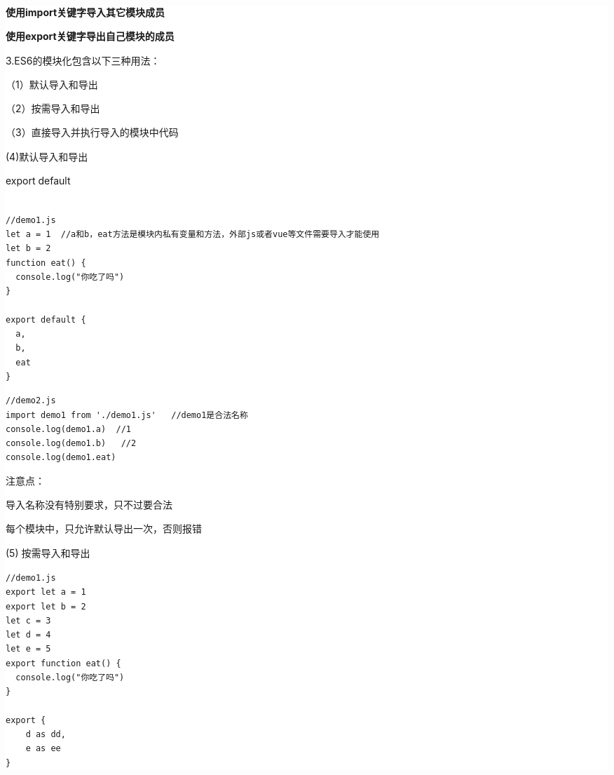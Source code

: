 **使用import关键字导入其它模块成员**

**使用export关键字导出自己模块的成员**



3.ES6的模块化包含以下三种用法：

（1）默认导入和导出

（2）按需导入和导出

（3）直接导入并执行导入的模块中代码





(4)默认导入和导出

export default 

```

//demo1.js
let a = 1  //a和b，eat方法是模块内私有变量和方法，外部js或者vue等文件需要导入才能使用
let b = 2
function eat() {
  console.log("你吃了吗")
}

export default {
  a,
  b,
  eat
}
```



```
//demo2.js
import demo1 from './demo1.js'   //demo1是合法名称  
console.log(demo1.a)  //1
console.log(demo1.b)   //2
console.log(demo1.eat)   
```



注意点：

导入名称没有特别要求，只不过要合法

每个模块中，只允许默认导出一次，否则报错



(5) 按需导入和导出

```
//demo1.js
export let a = 1
export let b = 2
let c = 3
let d = 4
let e = 5
export function eat() {
  console.log("你吃了吗")
}

export {
    d as dd,
    e as ee
}

```